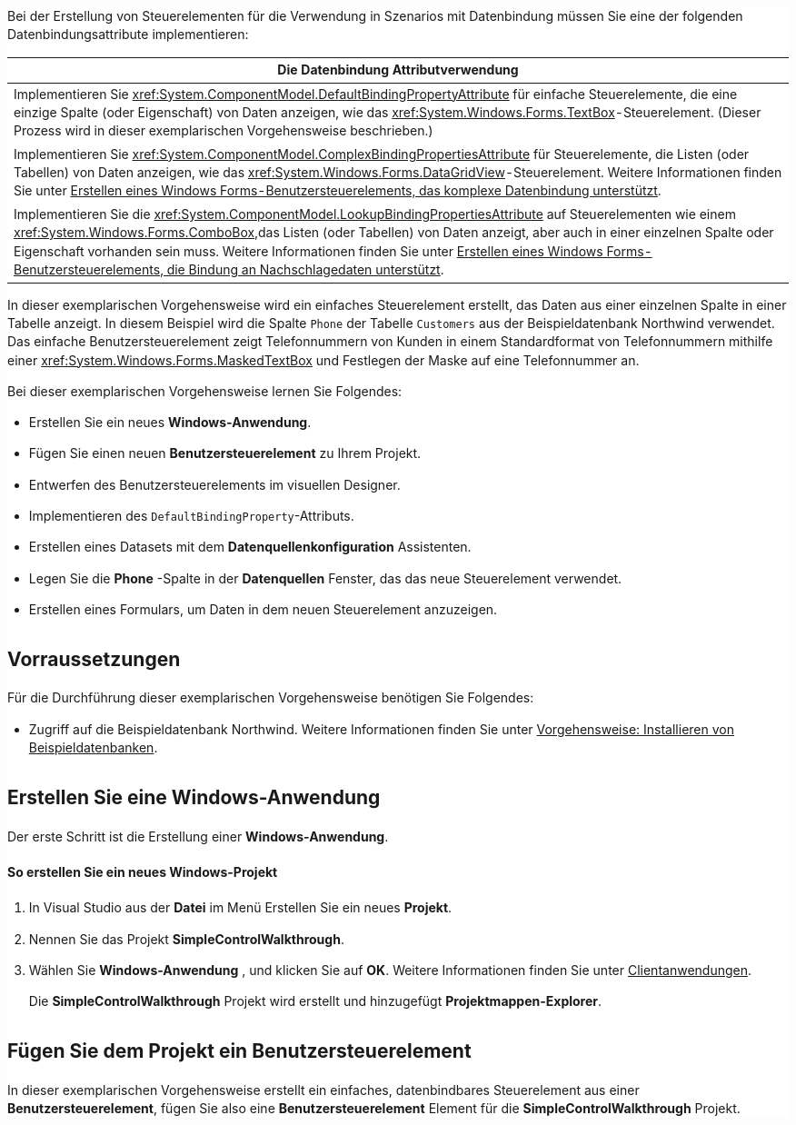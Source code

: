  Bei der Erstellung von Steuerelementen für die Verwendung in Szenarios mit Datenbindung müssen Sie eine der folgenden Datenbindungsattribute implementieren:  
  
|Die Datenbindung Attributverwendung|  
|-----------------------------------|  
|Implementieren Sie <xref:System.ComponentModel.DefaultBindingPropertyAttribute> für einfache Steuerelemente, die eine einzige Spalte (oder Eigenschaft) von Daten anzeigen, wie das <xref:System.Windows.Forms.TextBox>-Steuerelement. (Dieser Prozess wird in dieser exemplarischen Vorgehensweise beschrieben.)|  
|Implementieren Sie <xref:System.ComponentModel.ComplexBindingPropertiesAttribute> für Steuerelemente, die Listen (oder Tabellen) von Daten anzeigen, wie das <xref:System.Windows.Forms.DataGridView>-Steuerelement. Weitere Informationen finden Sie unter [Erstellen eines Windows Forms-Benutzersteuerelements, das komplexe Datenbindung unterstützt](../data-tools/create-a-windows-forms-user-control-that-supports-complex-data-binding.md).|  
|Implementieren Sie die <xref:System.ComponentModel.LookupBindingPropertiesAttribute> auf Steuerelementen wie einem <xref:System.Windows.Forms.ComboBox>,das Listen (oder Tabellen) von Daten anzeigt, aber auch in einer einzelnen Spalte oder Eigenschaft vorhanden sein muss. Weitere Informationen finden Sie unter [Erstellen eines Windows Forms-Benutzersteuerelements, die Bindung an Nachschlagedaten unterstützt](../data-tools/create-a-windows-forms-user-control-that-supports-lookup-data-binding.md).|  
  
 In dieser exemplarischen Vorgehensweise wird ein einfaches Steuerelement erstellt, das Daten aus einer einzelnen Spalte in einer Tabelle anzeigt. In diesem Beispiel wird die Spalte `Phone` der Tabelle `Customers` aus der Beispieldatenbank Northwind verwendet. Das einfache Benutzersteuerelement zeigt Telefonnummern von Kunden in einem Standardformat von Telefonnummern mithilfe einer <xref:System.Windows.Forms.MaskedTextBox> und Festlegen der Maske auf eine Telefonnummer an.  
  
 Bei dieser exemplarischen Vorgehensweise lernen Sie Folgendes:  
  
-   Erstellen Sie ein neues **Windows-Anwendung**.  
  
-   Fügen Sie einen neuen **Benutzersteuerelement** zu Ihrem Projekt.  
  
-   Entwerfen des Benutzersteuerelements im visuellen Designer.  
  
-   Implementieren des `DefaultBindingProperty`-Attributs.  
  
-   Erstellen eines Datasets mit dem **Datenquellenkonfiguration** Assistenten.  
  
-   Legen Sie die **Phone** -Spalte in der **Datenquellen** Fenster, das das neue Steuerelement verwendet.  
  
-   Erstellen eines Formulars, um Daten in dem neuen Steuerelement anzuzeigen.  
  
## <a name="prerequisites"></a>Vorraussetzungen  
 Für die Durchführung dieser exemplarischen Vorgehensweise benötigen Sie Folgendes:  
  
-   Zugriff auf die Beispieldatenbank Northwind. Weitere Informationen finden Sie unter [Vorgehensweise: Installieren von Beispieldatenbanken](../data-tools/how-to-install-sample-databases.md).  
  
## <a name="create-a-windows-application"></a>Erstellen Sie eine Windows-Anwendung  
 Der erste Schritt ist die Erstellung einer **Windows-Anwendung**.  
  
#### <a name="to-create-the-new-windows-project"></a>So erstellen Sie ein neues Windows-Projekt  
  
1.  In Visual Studio aus der **Datei** im Menü Erstellen Sie ein neues **Projekt**.  
  
2.  Nennen Sie das Projekt **SimpleControlWalkthrough**.  
  
3.  Wählen Sie **Windows-Anwendung** , und klicken Sie auf **OK**. Weitere Informationen finden Sie unter [Clientanwendungen](http://msdn.microsoft.com/library/2dfb50b7-5af2-4e12-9bbb-c5ade0e39a68).  
  
     Die **SimpleControlWalkthrough** Projekt wird erstellt und hinzugefügt **Projektmappen-Explorer**.  
  
## <a name="add-a-user-control-to-the-project"></a>Fügen Sie dem Projekt ein Benutzersteuerelement  
 In dieser exemplarischen Vorgehensweise erstellt ein einfaches, datenbindbares Steuerelement aus einer **Benutzersteuerelement**, fügen Sie also eine **Benutzersteuerelement** Element für die **SimpleControlWalkthrough** Projekt.  
  